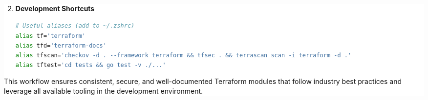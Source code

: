 2. **Development Shortcuts**
   ```bash
   # Useful aliases (add to ~/.zshrc)
   alias tf='terraform'
   alias tfd='terraform-docs'
   alias tfscan='checkov -d . --framework terraform && tfsec . && terrascan scan -i terraform -d .'
   alias tftest='cd tests && go test -v ./...'
   ```

This workflow ensures consistent, secure, and well-documented Terraform modules that follow industry best practices and leverage all available tooling in the development environment.